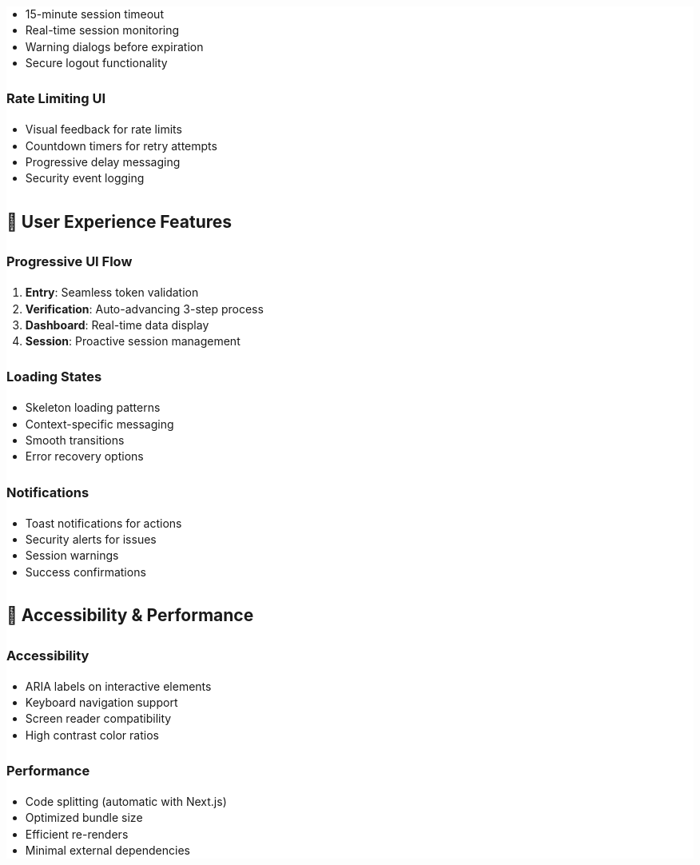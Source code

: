 - 15-minute session timeout
- Real-time session monitoring
- Warning dialogs before expiration
- Secure logout functionality

### **Rate Limiting UI**

- Visual feedback for rate limits
- Countdown timers for retry attempts
- Progressive delay messaging
- Security event logging

## 🚀 User Experience Features

### **Progressive UI Flow**

1. **Entry**: Seamless token validation
2. **Verification**: Auto-advancing 3-step process
3. **Dashboard**: Real-time data display
4. **Session**: Proactive session management

### **Loading States**

- Skeleton loading patterns
- Context-specific messaging
- Smooth transitions
- Error recovery options

### **Notifications**

- Toast notifications for actions
- Security alerts for issues
- Session warnings
- Success confirmations

## 📱 Accessibility & Performance

### **Accessibility**

- ARIA labels on interactive elements
- Keyboard navigation support
- Screen reader compatibility
- High contrast color ratios

### **Performance**

- Code splitting (automatic with Next.js)
- Optimized bundle size
- Efficient re-renders
- Minimal external dependencies
